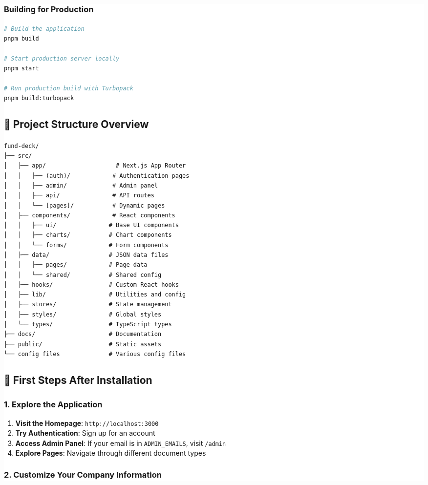 ### Building for Production

```bash
# Build the application
pnpm build

# Start production server locally
pnpm start

# Run production build with Turbopack
pnpm build:turbopack
```

## 📁 Project Structure Overview

```
fund-deck/
├── src/
│   ├── app/                    # Next.js App Router
│   │   ├── (auth)/            # Authentication pages
│   │   ├── admin/             # Admin panel
│   │   ├── api/               # API routes
│   │   └── [pages]/           # Dynamic pages
│   ├── components/            # React components
│   │   ├── ui/               # Base UI components
│   │   ├── charts/           # Chart components
│   │   └── forms/            # Form components
│   ├── data/                 # JSON data files
│   │   ├── pages/            # Page data
│   │   └── shared/           # Shared config
│   ├── hooks/                # Custom React hooks
│   ├── lib/                  # Utilities and config
│   ├── stores/               # State management
│   ├── styles/               # Global styles
│   └── types/                # TypeScript types
├── docs/                     # Documentation
├── public/                   # Static assets
└── config files              # Various config files
```

## 🎯 First Steps After Installation

### 1. Explore the Application

1. **Visit the Homepage**: `http://localhost:3000`
2. **Try Authentication**: Sign up for an account
3. **Access Admin Panel**: If your email is in `ADMIN_EMAILS`, visit `/admin`
4. **Explore Pages**: Navigate through different document types

### 2. Customize Your Company Information
